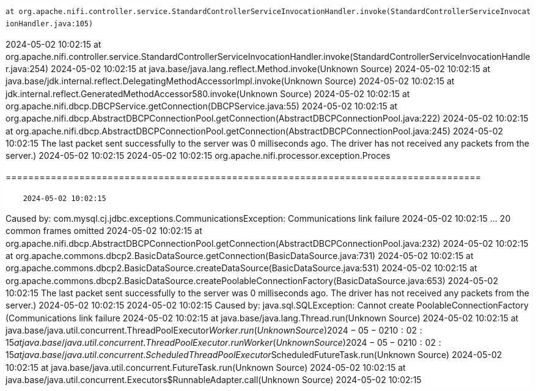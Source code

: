 	at org.apache.nifi.controller.service.StandardControllerServiceInvocationHandler.invoke(StandardControllerServiceInvocationHandler.java:105)
2024-05-02 10:02:15	
	at org.apache.nifi.controller.service.StandardControllerServiceInvocationHandler.invoke(StandardControllerServiceInvocationHandler.java:254)
2024-05-02 10:02:15	
	at java.base/java.lang.reflect.Method.invoke(Unknown Source)
2024-05-02 10:02:15	
	at java.base/jdk.internal.reflect.DelegatingMethodAccessorImpl.invoke(Unknown Source)
2024-05-02 10:02:15	
	at jdk.internal.reflect.GeneratedMethodAccessor580.invoke(Unknown Source)
2024-05-02 10:02:15	
	at org.apache.nifi.dbcp.DBCPService.getConnection(DBCPService.java:55)
2024-05-02 10:02:15	
	at org.apache.nifi.dbcp.AbstractDBCPConnectionPool.getConnection(AbstractDBCPConnectionPool.java:222)
2024-05-02 10:02:15	
	at org.apache.nifi.dbcp.AbstractDBCPConnectionPool.getConnection(AbstractDBCPConnectionPool.java:245)
2024-05-02 10:02:15	
The last packet sent successfully to the server was 0 milliseconds ago. The driver has not received any packets from the server.)
2024-05-02 10:02:15	
2024-05-02 10:02:15	
org.apache.nifi.processor.exception.Proces



====================================================================================

		2024-05-02 10:02:15	
Caused by: com.mysql.cj.jdbc.exceptions.CommunicationsException: Communications link failure
2024-05-02 10:02:15	
	... 20 common frames omitted
2024-05-02 10:02:15	
	at org.apache.nifi.dbcp.AbstractDBCPConnectionPool.getConnection(AbstractDBCPConnectionPool.java:232)
2024-05-02 10:02:15	
	at org.apache.commons.dbcp2.BasicDataSource.getConnection(BasicDataSource.java:731)
2024-05-02 10:02:15	
	at org.apache.commons.dbcp2.BasicDataSource.createDataSource(BasicDataSource.java:531)
2024-05-02 10:02:15	
	at org.apache.commons.dbcp2.BasicDataSource.createPoolableConnectionFactory(BasicDataSource.java:653)
2024-05-02 10:02:15	
The last packet sent successfully to the server was 0 milliseconds ago. The driver has not received any packets from the server.)
2024-05-02 10:02:15	
2024-05-02 10:02:15	
Caused by: java.sql.SQLException: Cannot create PoolableConnectionFactory (Communications link failure
2024-05-02 10:02:15	
	at java.base/java.lang.Thread.run(Unknown Source)
2024-05-02 10:02:15	
	at java.base/java.util.concurrent.ThreadPoolExecutor$Worker.run(Unknown Source)
2024-05-02 10:02:15	
	at java.base/java.util.concurrent.ThreadPoolExecutor.runWorker(Unknown Source)
2024-05-02 10:02:15	
	at java.base/java.util.concurrent.ScheduledThreadPoolExecutor$ScheduledFutureTask.run(Unknown Source)
2024-05-02 10:02:15	
	at java.base/java.util.concurrent.FutureTask.run(Unknown Source)
2024-05-02 10:02:15	
	at java.base/java.util.concurrent.Executors$RunnableAdapter.call(Unknown Source)
2024-05-02 10:02:15	